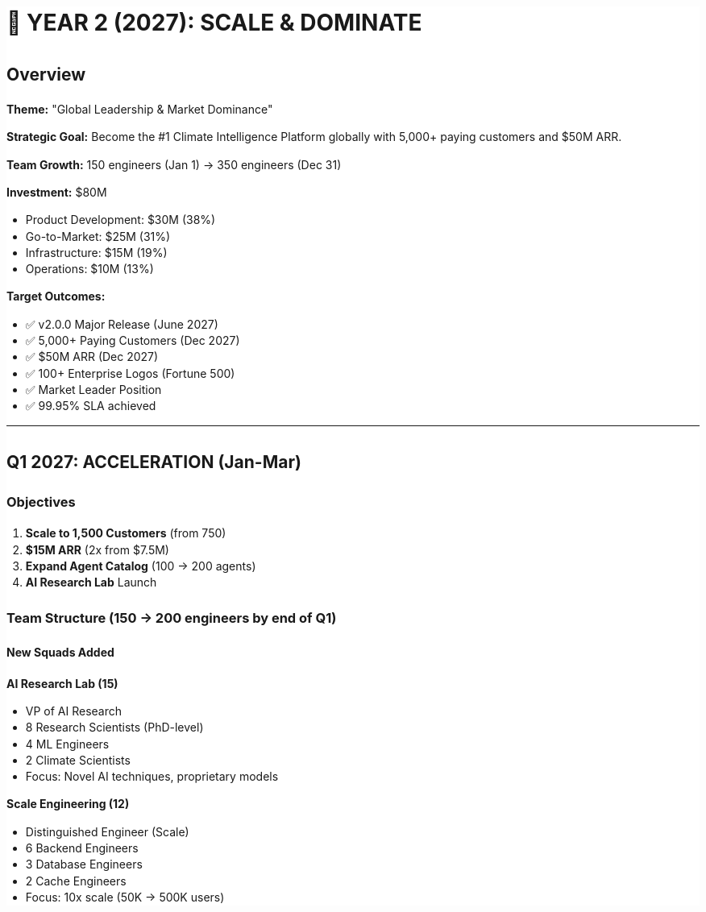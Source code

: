 
# 📅 YEAR 2 (2027): SCALE & DOMINATE

## Overview

**Theme:** "Global Leadership & Market Dominance"

**Strategic Goal:** Become the #1 Climate Intelligence Platform globally with 5,000+ paying customers and $50M ARR.

**Team Growth:** 150 engineers (Jan 1) → 350 engineers (Dec 31)

**Investment:** $80M
- Product Development: $30M (38%)
- Go-to-Market: $25M (31%)
- Infrastructure: $15M (19%)
- Operations: $10M (13%)

**Target Outcomes:**
- ✅ v2.0.0 Major Release (June 2027)
- ✅ 5,000+ Paying Customers (Dec 2027)
- ✅ $50M ARR (Dec 2027)
- ✅ 100+ Enterprise Logos (Fortune 500)
- ✅ Market Leader Position
- ✅ 99.95% SLA achieved

---

## Q1 2027: ACCELERATION (Jan-Mar)

### Objectives
1. **Scale to 1,500 Customers** (from 750)
2. **$15M ARR** (2x from $7.5M)
3. **Expand Agent Catalog** (100 → 200 agents)
4. **AI Research Lab** Launch

### Team Structure (150 → 200 engineers by end of Q1)

#### **New Squads Added**

**AI Research Lab (15)**
- VP of AI Research
- 8 Research Scientists (PhD-level)
- 4 ML Engineers
- 2 Climate Scientists
- Focus: Novel AI techniques, proprietary models

**Scale Engineering (12)**
- Distinguished Engineer (Scale)
- 6 Backend Engineers
- 3 Database Engineers
- 2 Cache Engineers
- Focus: 10x scale (50K → 500K users)
